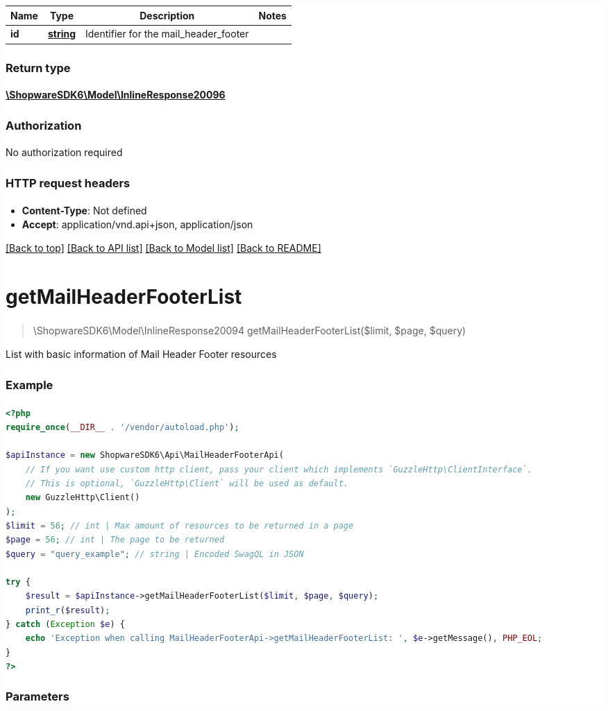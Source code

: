 Name | Type | Description  | Notes
------------- | ------------- | ------------- | -------------
 **id** | [**string**](../Model/.md)| Identifier for the mail_header_footer |

### Return type

[**\ShopwareSDK6\Model\InlineResponse20096**](../Model/InlineResponse20096.md)

### Authorization

No authorization required

### HTTP request headers

 - **Content-Type**: Not defined
 - **Accept**: application/vnd.api+json, application/json

[[Back to top]](#) [[Back to API list]](../../README.md#documentation-for-api-endpoints) [[Back to Model list]](../../README.md#documentation-for-models) [[Back to README]](../../README.md)

# **getMailHeaderFooterList**
> \ShopwareSDK6\Model\InlineResponse20094 getMailHeaderFooterList($limit, $page, $query)

List with basic information of Mail Header Footer resources

### Example
```php
<?php
require_once(__DIR__ . '/vendor/autoload.php');

$apiInstance = new ShopwareSDK6\Api\MailHeaderFooterApi(
    // If you want use custom http client, pass your client which implements `GuzzleHttp\ClientInterface`.
    // This is optional, `GuzzleHttp\Client` will be used as default.
    new GuzzleHttp\Client()
);
$limit = 56; // int | Max amount of resources to be returned in a page
$page = 56; // int | The page to be returned
$query = "query_example"; // string | Encoded SwagQL in JSON

try {
    $result = $apiInstance->getMailHeaderFooterList($limit, $page, $query);
    print_r($result);
} catch (Exception $e) {
    echo 'Exception when calling MailHeaderFooterApi->getMailHeaderFooterList: ', $e->getMessage(), PHP_EOL;
}
?>
```

### Parameters
